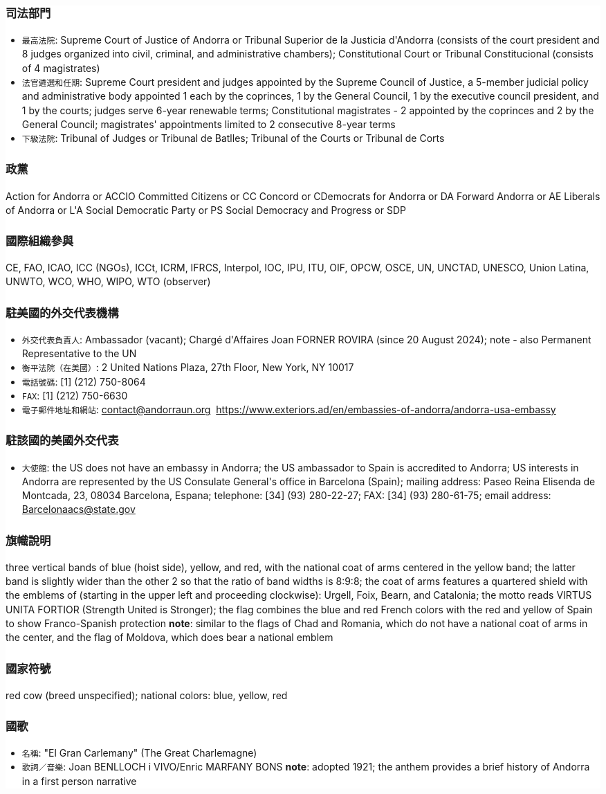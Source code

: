 ### 司法部門
- `最高法院`: Supreme Court of Justice of Andorra or Tribunal Superior de la Justicia d'Andorra (consists of the court president and 8 judges organized into civil, criminal, and administrative chambers); Constitutional Court or Tribunal Constitucional (consists of 4 magistrates)
- `法官遴選和任期`: Supreme Court president and judges appointed by the Supreme Council of Justice, a 5-member judicial policy and administrative body appointed 1 each by the coprinces, 1 by the General Council, 1 by the executive council president, and 1 by the courts; judges serve 6-year renewable terms; Constitutional magistrates - 2 appointed by the coprinces and 2 by the General Council; magistrates' appointments limited to 2 consecutive 8-year terms
- `下級法院`: Tribunal of Judges or Tribunal de Batlles; Tribunal of the Courts or Tribunal de Corts

### 政黨
Action for Andorra or ACCIO Committed Citizens or CC Concord or CDemocrats for Andorra or DA Forward Andorra or AE Liberals of Andorra or L'A Social Democratic Party or PS Social Democracy and Progress or SDP

### 國際組織參與
CE, FAO, ICAO, ICC (NGOs), ICCt, ICRM, IFRCS, Interpol, IOC, IPU, ITU, OIF, OPCW, OSCE, UN, UNCTAD, UNESCO, Union Latina, UNWTO, WCO, WHO, WIPO, WTO (observer)

### 駐美國的外交代表機構
- `外交代表負責人`: Ambassador (vacant); Chargé d'Affaires Joan FORNER ROVIRA (since 20 August 2024); note - also Permanent Representative to the UN
- `衡平法院（在美國）`: 2 United Nations Plaza, 27th Floor, New York, NY 10017
- `電話號碼`: [1] (212) 750-8064
- `FAX`: [1] (212) 750-6630
- `電子郵件地址和網站`: contact@andorraun.org  https://www.exteriors.ad/en/embassies-of-andorra/andorra-usa-embassy

### 駐該國的美國外交代表
- `大使館`: the US does not have an embassy in Andorra; the US ambassador to Spain is accredited to Andorra; US interests in Andorra are represented by the US Consulate General's office in Barcelona (Spain); mailing address: Paseo Reina Elisenda de Montcada, 23, 08034 Barcelona, Espana; telephone: [34] (93) 280-22-27; FAX: [34] (93) 280-61-75; email address: Barcelonaacs@state.gov

### 旗幟說明
three vertical bands of blue (hoist side), yellow, and red, with the national coat of arms centered in the yellow band; the latter band is slightly wider than the other 2 so that the ratio of band widths is 8:9:8; the coat of arms features a quartered shield with the emblems of (starting in the upper left and proceeding clockwise): Urgell, Foix, Bearn, and Catalonia; the motto reads VIRTUS UNITA FORTIOR (Strength United is Stronger); the flag combines the blue and red French colors with the red and yellow of Spain to show Franco-Spanish protection
**note**:  similar to the flags of Chad and Romania, which do not have a national coat of arms in the center, and the flag of Moldova, which does bear a national emblem

### 國家符號
red cow (breed unspecified); national colors: blue, yellow, red

### 國歌
- `名稱`: "El Gran Carlemany" (The Great Charlemagne)
- `歌詞／音樂`: Joan BENLLOCH i VIVO/Enric MARFANY BONS
**note**:  adopted 1921; the anthem provides a brief history of Andorra in a first person narrative
